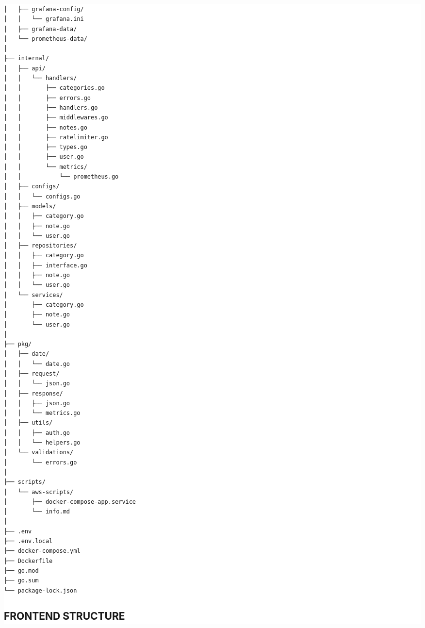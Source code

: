 ```
│   ├── grafana-config/
│   │   └── grafana.ini
│   ├── grafana-data/          
│   └── prometheus-data/       
│
├── internal/
│   ├── api/
│   │   └── handlers/
│   │       ├── categories.go
│   │       ├── errors.go
│   │       ├── handlers.go
│   │       ├── middlewares.go
│   │       ├── notes.go
│   │       ├── ratelimiter.go
│   │       ├── types.go
│   │       ├── user.go
│   │       └── metrics/
│   │           └── prometheus.go
│   ├── configs/
│   │   └── configs.go
│   ├── models/
│   │   ├── category.go
│   │   ├── note.go
│   │   └── user.go
│   ├── repositories/
│   │   ├── category.go
│   │   ├── interface.go
│   │   ├── note.go
│   │   └── user.go
│   └── services/
│       ├── category.go
│       ├── note.go
│       └── user.go
│
├── pkg/
│   ├── date/
│   │   └── date.go
│   ├── request/
│   │   └── json.go
│   ├── response/
│   │   ├── json.go
│   │   └── metrics.go
│   ├── utils/
│   │   ├── auth.go
│   │   └── helpers.go
│   └── validations/
│       └── errors.go
│
├── scripts/
│   └── aws-scripts/
│       ├── docker-compose-app.service
│       └── info.md
│
├── .env
├── .env.local
├── docker-compose.yml
├── Dockerfile
├── go.mod
├── go.sum
└── package-lock.json
```
## FRONTEND STRUCTURE   